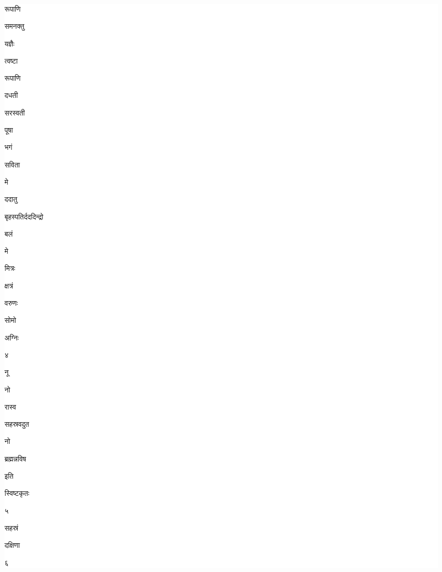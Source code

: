 रूपाणि

समनक्तु

यज्ञैः

त्वष्टा

रूपाणि

दधती

सरस्वती

पूषा

भगं

सविता

मे

ददातु

बृहस्पतिर्दददिन्द्रो

बलं

मे

मित्रः

क्षत्रं

वरुणः

सोमो

अग्निः

४

नू

नो

रास्व

सहस्रवदुत

नो

ब्रह्मन्नविष

इति

स्विष्टकृतः

५

सहस्रं

दक्षिणा

६
